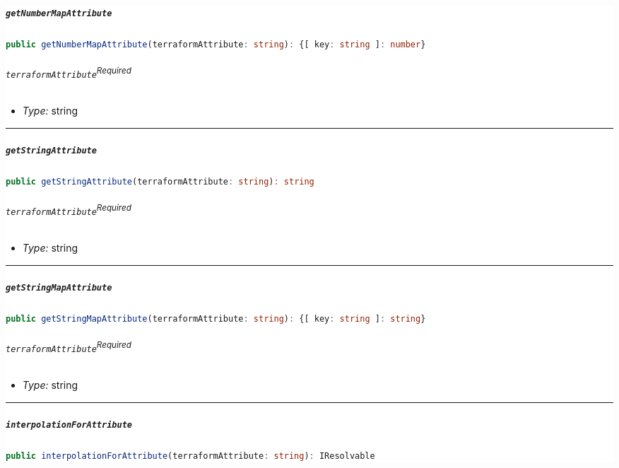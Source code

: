 
##### `getNumberMapAttribute` <a name="getNumberMapAttribute" id="@cdktf/provider-azurestack.availabilitySet.AvailabilitySet.getNumberMapAttribute"></a>

```typescript
public getNumberMapAttribute(terraformAttribute: string): {[ key: string ]: number}
```

###### `terraformAttribute`<sup>Required</sup> <a name="terraformAttribute" id="@cdktf/provider-azurestack.availabilitySet.AvailabilitySet.getNumberMapAttribute.parameter.terraformAttribute"></a>

- *Type:* string

---

##### `getStringAttribute` <a name="getStringAttribute" id="@cdktf/provider-azurestack.availabilitySet.AvailabilitySet.getStringAttribute"></a>

```typescript
public getStringAttribute(terraformAttribute: string): string
```

###### `terraformAttribute`<sup>Required</sup> <a name="terraformAttribute" id="@cdktf/provider-azurestack.availabilitySet.AvailabilitySet.getStringAttribute.parameter.terraformAttribute"></a>

- *Type:* string

---

##### `getStringMapAttribute` <a name="getStringMapAttribute" id="@cdktf/provider-azurestack.availabilitySet.AvailabilitySet.getStringMapAttribute"></a>

```typescript
public getStringMapAttribute(terraformAttribute: string): {[ key: string ]: string}
```

###### `terraformAttribute`<sup>Required</sup> <a name="terraformAttribute" id="@cdktf/provider-azurestack.availabilitySet.AvailabilitySet.getStringMapAttribute.parameter.terraformAttribute"></a>

- *Type:* string

---

##### `interpolationForAttribute` <a name="interpolationForAttribute" id="@cdktf/provider-azurestack.availabilitySet.AvailabilitySet.interpolationForAttribute"></a>

```typescript
public interpolationForAttribute(terraformAttribute: string): IResolvable
```
